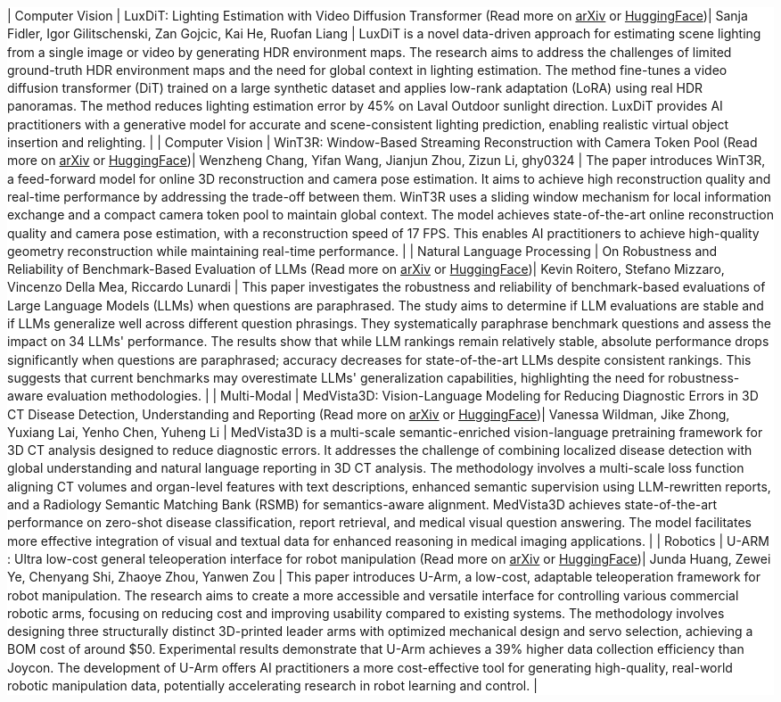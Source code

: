 | Computer Vision | LuxDiT: Lighting Estimation with Video Diffusion Transformer (Read more on [arXiv](https://arxiv.org/abs/2509.03680) or [HuggingFace](https://huggingface.co/papers/2509.03680))| Sanja Fidler, Igor Gilitschenski, Zan Gojcic, Kai He, Ruofan Liang | LuxDiT is a novel data-driven approach for estimating scene lighting from a single image or video by generating HDR environment maps. The research aims to address the challenges of limited ground-truth HDR environment maps and the need for global context in lighting estimation. The method fine-tunes a video diffusion transformer (DiT) trained on a large synthetic dataset and applies low-rank adaptation (LoRA) using real HDR panoramas. The method reduces lighting estimation error by 45% on Laval Outdoor sunlight direction. LuxDiT provides AI practitioners with a generative model for accurate and scene-consistent lighting prediction, enabling realistic virtual object insertion and relighting. |
| Computer Vision | WinT3R: Window-Based Streaming Reconstruction with Camera Token Pool (Read more on [arXiv](https://arxiv.org/abs/2509.05296) or [HuggingFace](https://huggingface.co/papers/2509.05296))| Wenzheng Chang, Yifan Wang, Jianjun Zhou, Zizun Li, ghy0324 | The paper introduces WinT3R, a feed-forward model for online 3D reconstruction and camera pose estimation. It aims to achieve high reconstruction quality and real-time performance by addressing the trade-off between them. WinT3R uses a sliding window mechanism for local information exchange and a compact camera token pool to maintain global context. The model achieves state-of-the-art online reconstruction quality and camera pose estimation, with a reconstruction speed of 17 FPS. This enables AI practitioners to achieve high-quality geometry reconstruction while maintaining real-time performance. |
| Natural Language Processing | On Robustness and Reliability of Benchmark-Based Evaluation of LLMs (Read more on [arXiv](https://arxiv.org/abs/2509.04013) or [HuggingFace](https://huggingface.co/papers/2509.04013))| Kevin Roitero, Stefano Mizzaro, Vincenzo Della Mea, Riccardo Lunardi | This paper investigates the robustness and reliability of benchmark-based evaluations of Large Language Models (LLMs) when questions are paraphrased. The study aims to determine if LLM evaluations are stable and if LLMs generalize well across different question phrasings. They systematically paraphrase benchmark questions and assess the impact on 34 LLMs' performance. The results show that while LLM rankings remain relatively stable, absolute performance drops significantly when questions are paraphrased; accuracy decreases for state-of-the-art LLMs despite consistent rankings. This suggests that current benchmarks may overestimate LLMs' generalization capabilities, highlighting the need for robustness-aware evaluation methodologies. |
| Multi-Modal | MedVista3D: Vision-Language Modeling for Reducing Diagnostic Errors in
  3D CT Disease Detection, Understanding and Reporting (Read more on [arXiv](https://arxiv.org/abs/2509.03800) or [HuggingFace](https://huggingface.co/papers/2509.03800))| Vanessa Wildman, Jike Zhong, Yuxiang Lai, Yenho Chen, Yuheng Li | MedVista3D is a multi-scale semantic-enriched vision-language pretraining framework for 3D CT analysis designed to reduce diagnostic errors. It addresses the challenge of combining localized disease detection with global understanding and natural language reporting in 3D CT analysis. The methodology involves a multi-scale loss function aligning CT volumes and organ-level features with text descriptions, enhanced semantic supervision using LLM-rewritten reports, and a Radiology Semantic Matching Bank (RSMB) for semantics-aware alignment. MedVista3D achieves state-of-the-art performance on zero-shot disease classification, report retrieval, and medical visual question answering. The model facilitates more effective integration of visual and textual data for enhanced reasoning in medical imaging applications. |
| Robotics | U-ARM : Ultra low-cost general teleoperation interface for robot
  manipulation (Read more on [arXiv](https://arxiv.org/abs/2509.02437) or [HuggingFace](https://huggingface.co/papers/2509.02437))| Junda Huang, Zewei Ye, Chenyang Shi, Zhaoye Zhou, Yanwen Zou | This paper introduces U-Arm, a low-cost, adaptable teleoperation framework for robot manipulation. The research aims to create a more accessible and versatile interface for controlling various commercial robotic arms, focusing on reducing cost and improving usability compared to existing systems. The methodology involves designing three structurally distinct 3D-printed leader arms with optimized mechanical design and servo selection, achieving a BOM cost of around $50. Experimental results demonstrate that U-Arm achieves a 39% higher data collection efficiency than Joycon. The development of U-Arm offers AI practitioners a more cost-effective tool for generating high-quality, real-world robotic manipulation data, potentially accelerating research in robot learning and control. |